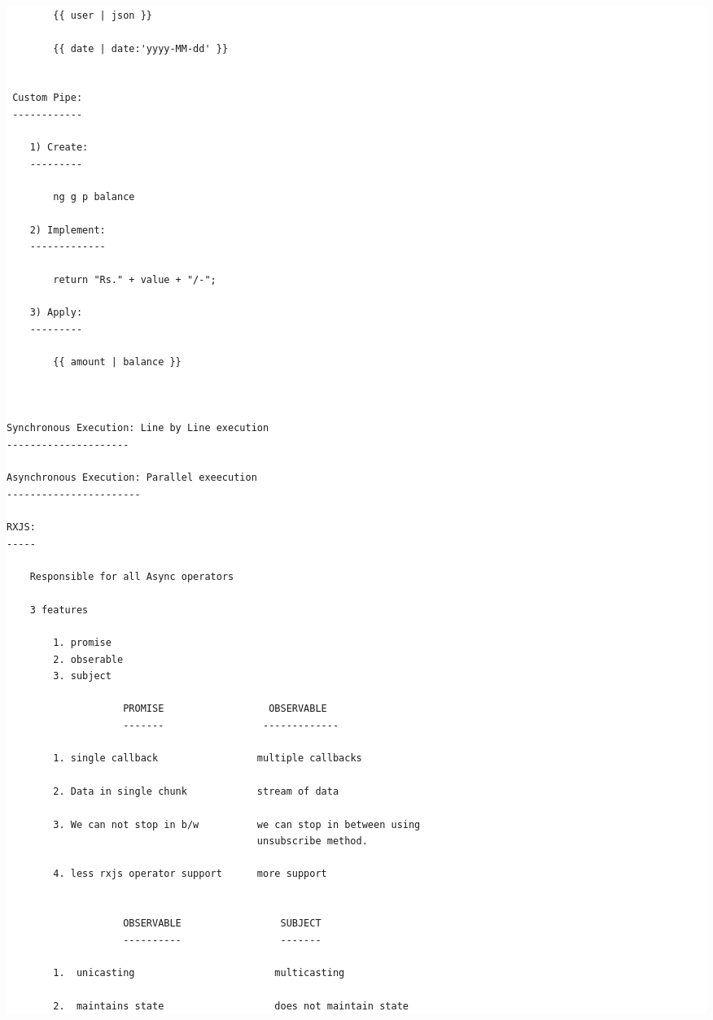            {{ user | json }}

            {{ date | date:'yyyy-MM-dd' }}

    
     Custom Pipe:
     ------------

        1) Create:
        ---------

            ng g p balance

        2) Implement:
        -------------

            return "Rs." + value + "/-";

        3) Apply:
        ---------

            {{ amount | balance }}



    Synchronous Execution: Line by Line execution
    ---------------------

    Asynchronous Execution: Parallel exeecution
    -----------------------

    RXJS:
    -----

        Responsible for all Async operators

        3 features

            1. promise
            2. obserable
            3. subject

                        PROMISE                  OBSERVABLE
                        -------                 -------------

            1. single callback                 multiple callbacks

            2. Data in single chunk            stream of data

            3. We can not stop in b/w          we can stop in between using 
                                               unsubscribe method.

            4. less rxjs operator support      more support


                        OBSERVABLE                 SUBJECT
                        ----------                 -------

            1.  unicasting                        multicasting

            2.  maintains state                   does not maintain state
